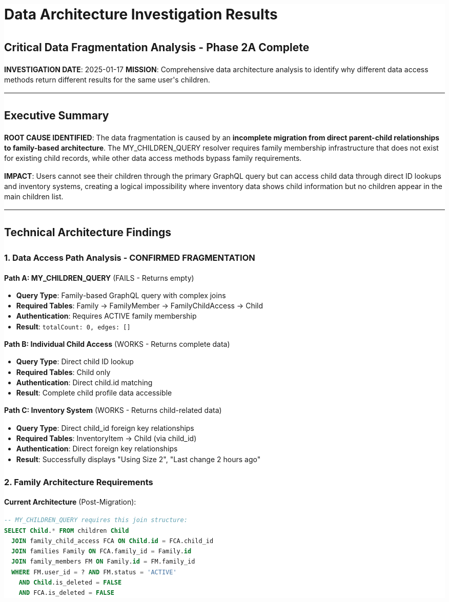 # Data Architecture Investigation Results
## Critical Data Fragmentation Analysis - Phase 2A Complete

**INVESTIGATION DATE**: 2025-01-17
**MISSION**: Comprehensive data architecture analysis to identify why different data access methods return different results for the same user's children.

---

## Executive Summary

**ROOT CAUSE IDENTIFIED**: The data fragmentation is caused by an **incomplete migration from direct parent-child relationships to family-based architecture**. The MY_CHILDREN_QUERY resolver requires family membership infrastructure that does not exist for existing child records, while other data access methods bypass family requirements.

**IMPACT**: Users cannot see their children through the primary GraphQL query but can access child data through direct ID lookups and inventory systems, creating a logical impossibility where inventory data shows child information but no children appear in the main children list.

---

## Technical Architecture Findings

### 1. Data Access Path Analysis - CONFIRMED FRAGMENTATION

**Path A: MY_CHILDREN_QUERY** (FAILS - Returns empty)
- **Query Type**: Family-based GraphQL query with complex joins
- **Required Tables**: Family → FamilyMember → FamilyChildAccess → Child
- **Authentication**: Requires ACTIVE family membership
- **Result**: `totalCount: 0, edges: []`

**Path B: Individual Child Access** (WORKS - Returns complete data)
- **Query Type**: Direct child ID lookup
- **Required Tables**: Child only
- **Authentication**: Direct child.id matching
- **Result**: Complete child profile data accessible

**Path C: Inventory System** (WORKS - Returns child-related data)
- **Query Type**: Direct child_id foreign key relationships
- **Required Tables**: InventoryItem → Child (via child_id)
- **Authentication**: Direct foreign key relationships
- **Result**: Successfully displays "Using Size 2", "Last change 2 hours ago"

### 2. Family Architecture Requirements

**Current Architecture** (Post-Migration):
```sql
-- MY_CHILDREN_QUERY requires this join structure:
SELECT Child.* FROM children Child
  JOIN family_child_access FCA ON Child.id = FCA.child_id
  JOIN families Family ON FCA.family_id = Family.id
  JOIN family_members FM ON Family.id = FM.family_id
  WHERE FM.user_id = ? AND FM.status = 'ACTIVE'
    AND Child.is_deleted = FALSE
    AND FCA.is_deleted = FALSE
```
